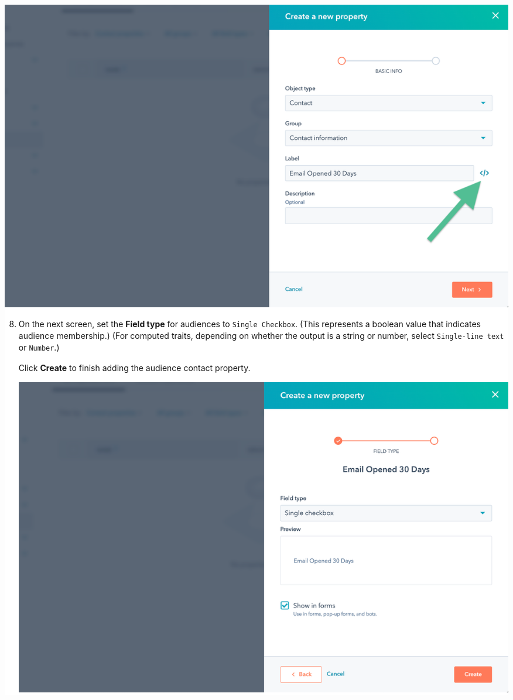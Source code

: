    ![A screenshot of the "Create a new property" setup flow in Hubspot, with a green arrow pointing to the code icon next to the Label field](images/hubspot-personas05.png)

8. On the next screen, set the **Field type** for audiences to `Single Checkbox`. (This represents a boolean value that indicates audience membership.)
   (For computed traits, depending on whether the output is a string or number, select `Single-line text` or `Number`.)

   Click **Create** to finish adding the audience contact property.

   ![A screenshot of the final step in the "Create a new property" setup flow in Hubspot, with the field type set to Single checkbox](images/hubspot-personas06.png)
